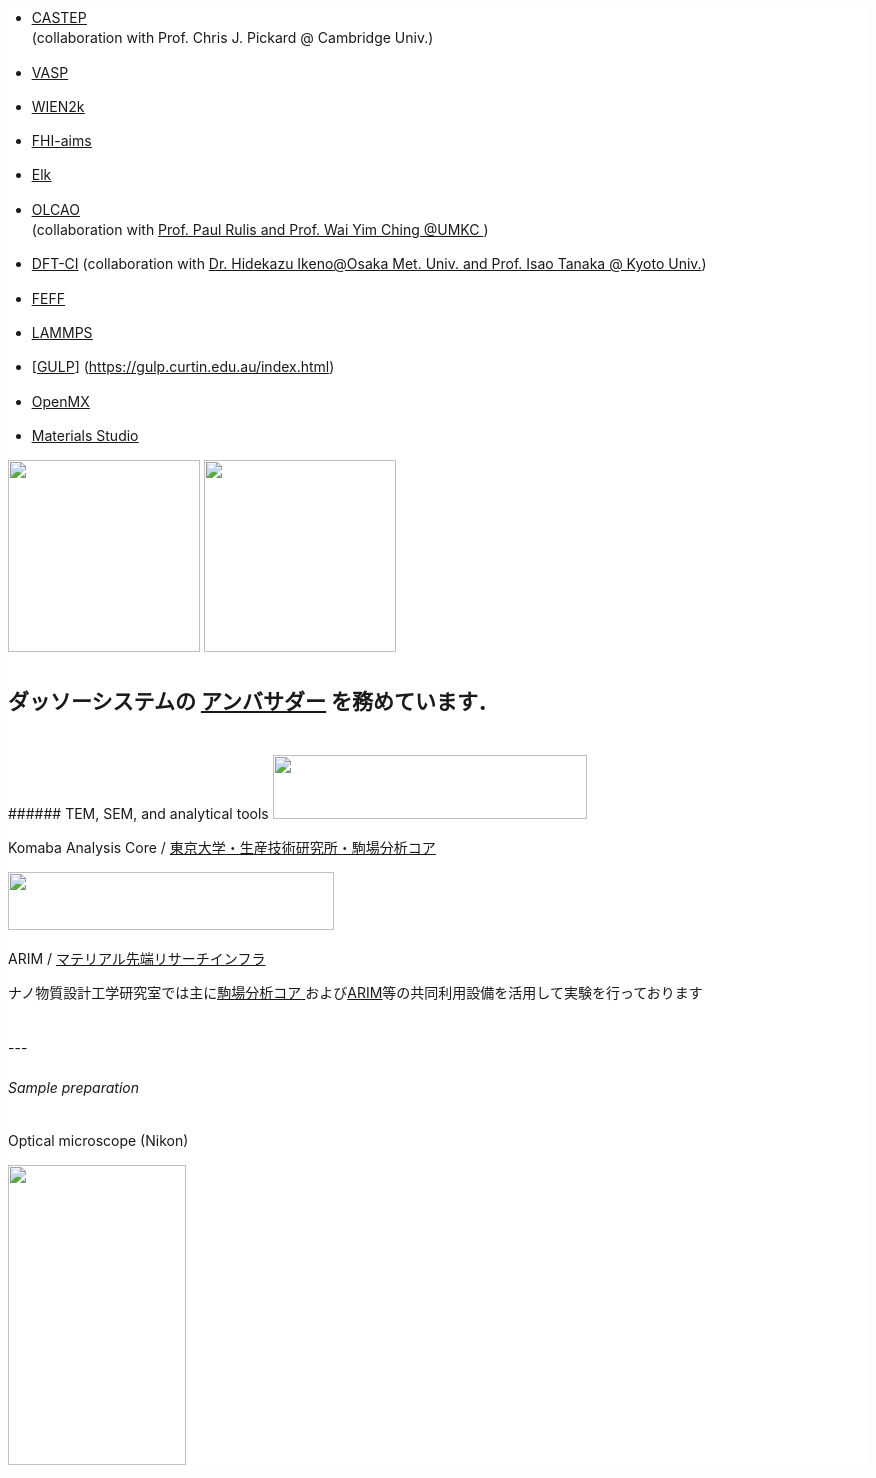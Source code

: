 - [<u>CASTEP</u>](http://www.castep.org/) <br> (collaboration with Prof. Chris J. Pickard @ Cambridge Univ.)

- [<u>VASP</u>](http://cms.mpi.univie.ac.at/vasp/)

- [<u>WIEN2k</u>](http://www.wien2k.at/)

- [<u>FHI-aims</u>](https://fhi-aims.org/)

- [<u>Elk</u>](https://elk.sourceforge.io/)

- [<u>OLCAO</u>](http://cas.umkc.edu/physics/ching/INDEX.htm) <br> (collaboration with [Prof. Paul Rulis and Prof. Wai Yim Ching @UMKC ](http://cas.umkc.edu/physics/ching/INDEX.htm))

- <u>DFT-CI</u> (collaboration with [Dr. Hidekazu Ikeno@Osaka Met. Univ. and Prof. Isao Tanaka @ Kyoto Univ.](https://www.omu.ac.jp/eng/cms_lab/index.html))

- [<u>FEFF</u>](http://leonardo.phys.washington.edu/feff/)

- [<u>LAMMPS</u>](https://www.lammps.org/#gsc.tab=0)

- [<u>GULP</u>] (https://gulp.curtin.edu.au/index.html)

- [<u>OpenMX</u>](https://www.openmx-square.org/)

- [<u>Materials Studio</u>](https://www.3ds.com/ja/products-services/biovia/products/molecular-modeling-simulation/biovia-materials-studio/)

<img src="/images/3DS2025.png" style="width:2.0in;height:2.0in" />
<img src="/images/3DS2024.png" style="width:2.0in;height:2.0in" />  

ダッソーシステムの [<u>アンバサダー</u>](https://www.3ds.com/science/science-ambassador-program)  を務めています．
<br>
---
<br>
###### TEM, SEM, and analytical tools

<img src="/images/environment/image10.png" style="width:3.27019in;height:0.66181in"/>

Komaba Analysis Core / [東京大学・生産技術研究所・駒場分析コア](https://sites.google.com/g.ecc.u-tokyo.ac.jp/iis-materials-core)

<img src="/images/environment/image11.png" style="width:3.4in;height:0.60012in" />

ARIM / [マテリアル先端リサーチインフラ](https://nanonet.mext.go.jp/)

ナノ物質設計工学研究室では主に<u>[駒場分析コア](https://sites.google.com/g.ecc.u-tokyo.ac.jp/iis-materials-core) </u>および<u>[ARIM](https://nanonet.mext.go.jp/)</u>等の共同利用設備を活用して実験を行っております

<br>
---
<br>

###### Sample preparation

Optical microscope (Nikon)

<img src="/images/environment/image12.png" style="width:1.85in;height:3.125in" />
